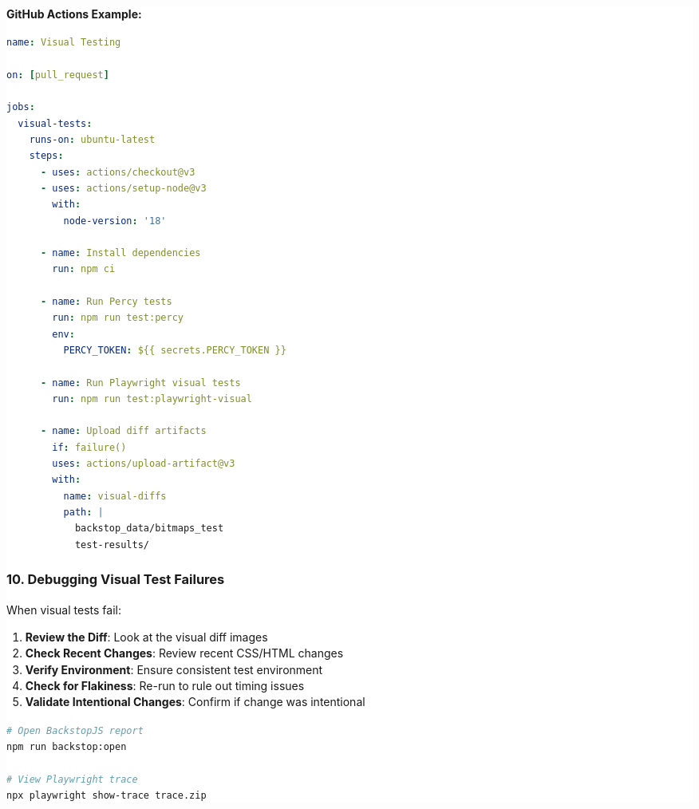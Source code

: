 **GitHub Actions Example:**

```yaml
name: Visual Testing

on: [pull_request]

jobs:
  visual-tests:
    runs-on: ubuntu-latest
    steps:
      - uses: actions/checkout@v3
      - uses: actions/setup-node@v3
        with:
          node-version: '18'

      - name: Install dependencies
        run: npm ci

      - name: Run Percy tests
        run: npm run test:percy
        env:
          PERCY_TOKEN: ${{ secrets.PERCY_TOKEN }}

      - name: Run Playwright visual tests
        run: npm run test:playwright-visual

      - name: Upload diff artifacts
        if: failure()
        uses: actions/upload-artifact@v3
        with:
          name: visual-diffs
          path: |
            backstop_data/bitmaps_test
            test-results/
```

### 10. Debugging Visual Test Failures

When visual tests fail:

1. **Review the Diff**: Look at the visual diff images
2. **Check Recent Changes**: Review recent CSS/HTML changes
3. **Verify Environment**: Ensure consistent test environment
4. **Check for Flakiness**: Re-run to rule out timing issues
5. **Validate Intentional Changes**: Confirm if change was intentional

```bash
# Open BackstopJS report
npm run backstop:open

# View Playwright trace
npx playwright show-trace trace.zip
```
